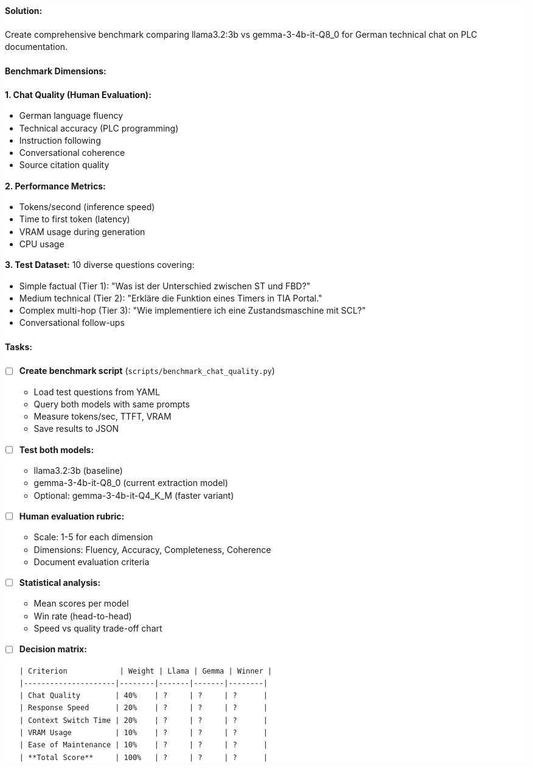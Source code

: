 #### **Solution:**
Create comprehensive benchmark comparing llama3.2:3b vs gemma-3-4b-it-Q8_0 for German technical chat on PLC documentation.

#### **Benchmark Dimensions:**

**1. Chat Quality (Human Evaluation):**
- German language fluency
- Technical accuracy (PLC programming)
- Instruction following
- Conversational coherence
- Source citation quality

**2. Performance Metrics:**
- Tokens/second (inference speed)
- Time to first token (latency)
- VRAM usage during generation
- CPU usage

**3. Test Dataset:**
10 diverse questions covering:
- Simple factual (Tier 1): "Was ist der Unterschied zwischen ST und FBD?"
- Medium technical (Tier 2): "Erkläre die Funktion eines Timers in TIA Portal."
- Complex multi-hop (Tier 3): "Wie implementiere ich eine Zustandsmaschine mit SCL?"
- Conversational follow-ups

#### **Tasks:**
- [ ] **Create benchmark script** (`scripts/benchmark_chat_quality.py`)
  - Load test questions from YAML
  - Query both models with same prompts
  - Measure tokens/sec, TTFT, VRAM
  - Save results to JSON

- [ ] **Test both models:**
  - llama3.2:3b (baseline)
  - gemma-3-4b-it-Q8_0 (current extraction model)
  - Optional: gemma-3-4b-it-Q4_K_M (faster variant)

- [ ] **Human evaluation rubric:**
  - Scale: 1-5 for each dimension
  - Dimensions: Fluency, Accuracy, Completeness, Coherence
  - Document evaluation criteria

- [ ] **Statistical analysis:**
  - Mean scores per model
  - Win rate (head-to-head)
  - Speed vs quality trade-off chart

- [ ] **Decision matrix:**
  ```
  | Criterion            | Weight | Llama | Gemma | Winner |
  |---------------------|--------|-------|-------|--------|
  | Chat Quality        | 40%    | ?     | ?     | ?      |
  | Response Speed      | 20%    | ?     | ?     | ?      |
  | Context Switch Time | 20%    | ?     | ?     | ?      |
  | VRAM Usage          | 10%    | ?     | ?     | ?      |
  | Ease of Maintenance | 10%    | ?     | ?     | ?      |
  | **Total Score**     | 100%   | ?     | ?     | ?      |
  ```
